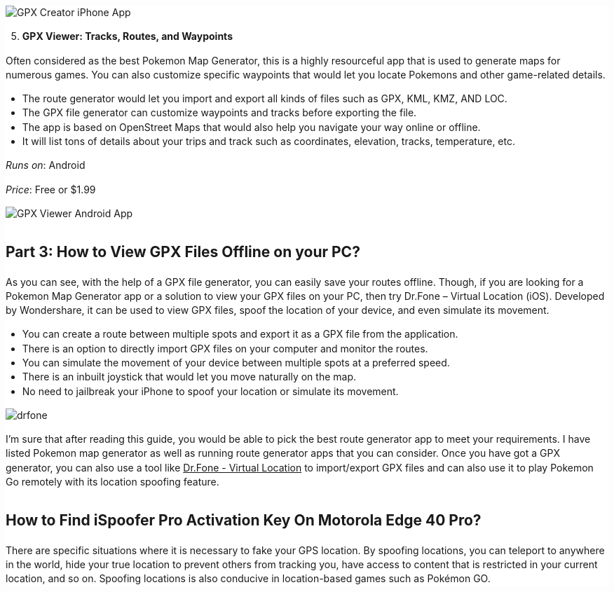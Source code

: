 ![GPX Creator iPhone App](https://images.wondershare.com/drfone/article/2021/04/best-route-generator-apps-5.jpg)

5. **GPX Viewer: Tracks, Routes, and Waypoints**

Often considered as the best Pokemon Map Generator, this is a highly resourceful app that is used to generate maps for numerous games. You can also customize specific waypoints that would let you locate Pokemons and other game-related details.

- The route generator would let you import and export all kinds of files such as GPX, KML, KMZ, AND LOC.
- The GPX file generator can customize waypoints and tracks before exporting the file.
- The app is based on OpenStreet Maps that would also help you navigate your way online or offline.
- It will list tons of details about your trips and track such as coordinates, elevation, tracks, temperature, etc.

_Runs_ _on_: Android

_Price_: Free or $1.99

![GPX Viewer Android App](https://images.wondershare.com/drfone/article/2021/04/best-route-generator-apps-6.jpg)

## Part 3: How to View GPX Files Offline on your PC?

As you can see, with the help of a GPX file generator, you can easily save your routes offline. Though, if you are looking for a Pokemon Map Generator app or a solution to view your GPX files on your PC, then try Dr.Fone – Virtual Location (iOS). Developed by Wondershare, it can be used to view GPX files, spoof the location of your device, and even simulate its movement.

- You can create a route between multiple spots and export it as a GPX file from the application.
- There is an option to directly import GPX files on your computer and monitor the routes.
- You can simulate the movement of your device between multiple spots at a preferred speed.
- There is an inbuilt joystick that would let you move naturally on the map.
- No need to jailbreak your iPhone to spoof your location or simulate its movement.

<iframe width="100%" height="450" src="https://www.youtube.com/embed/FfhgWxnARqo" frameborder="0" allowfullscreen="allowfullscreen"></iframe>



![drfone](https://images.wondershare.com/drfone/guide/wait-import-gpx.png)

I’m sure that after reading this guide, you would be able to pick the best route generator app to meet your requirements. I have listed Pokemon map generator as well as running route generator apps that you can consider. Once you have got a GPX generator, you can also use a tool like [Dr.Fone - Virtual Location](https://tools.techidaily.com/wondershare/drfone/virtual-location-changer/) to import/export GPX files and can also use it to play Pokemon Go remotely with its location spoofing feature.





## How to Find iSpoofer Pro Activation Key On Motorola Edge 40 Pro?

There are specific situations where it is necessary to fake your GPS location. By spoofing locations, you can teleport to anywhere in the world, hide your true location to prevent others from tracking you, have access to content that is restricted in your current location, and so on. Spoofing locations is also conducive in location-based games such as Pokémon GO.
